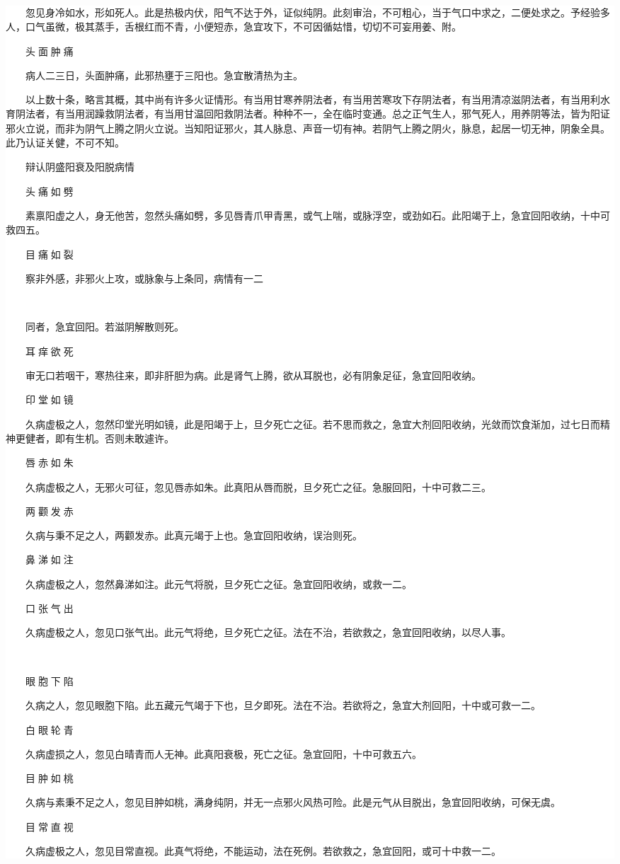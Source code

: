 
　　忽见身冷如水，形如死人。此是热极内伏，阳气不达于外，证似纯阴。此刻审治，不可粗心，当于气口中求之，二便处求之。予经验多人，口气虽微，极其蒸手，舌根红而不青，小便短赤，急宜攻下，不可因循姑惜，切切不可妄用姜、附。

　　头 面 肿 痛

　　病人二三日，头面肿痛，此邪热壅于三阳也。急宜散清热为主。

　　以上数十条，略言其概，其中尚有许多火证情形。有当用甘寒养阴法者，有当用苦寒攻下存阴法者，有当用清凉滋阴法者，有当用利水育阴法者，有当用润躁救阴法者，有当用甘温回阳救阴法者。种种不一，全在临时变通。总之正气生人，邪气死人，用养阴等法，皆为阳证邪火立说，而非为阴气上腾之阴火立说。当知阳证邪火，其人脉息、声音一切有神。若阴气上腾之阴火，脉息，起居一切无神，阴象全具。此乃认证关健，不可不知。

　　辩认阴盛阳衰及阳脱病情

　　头 痛 如 劈

　　素禀阳虚之人，身无他苦，忽然头痛如劈，多见唇青爪甲青黑，或气上喘，或脉浮空，或劲如石。此阳竭于上，急宜回阳收纳，十中可救四五。

　　目 痛 如 裂

　　察非外感，非邪火上攻，或脉象与上条同，病情有一二

　　 

　　同者，急宜回阳。若滋阴解散则死。

　　耳 痒 欲 死

　　审无口若咽干，寒热往来，即非肝胆为病。此是肾气上腾，欲从耳脱也，必有阴象足征，急宜回阳收纳。

　　印 堂 如 镜

　　久病虚极之人，忽然印堂光明如镜，此是阳竭于上，旦夕死亡之征。若不思而救之，急宜大剂回阳收纳，光敛而饮食渐加，过七日而精神更健者，即有生机。否则未敢遽许。

　　唇 赤 如 朱

　　久病虚极之人，无邪火可征，忽见唇赤如朱。此真阳从唇而脱，旦夕死亡之征。急服回阳，十中可救二三。

　　两 颧 发 赤

　　久病与秉不足之人，两颧发赤。此真元竭于上也。急宜回阳收纳，误治则死。

　　鼻 涕 如 注

　　久病虚极之人，忽然鼻涕如注。此元气将脱，旦夕死亡之征。急宜回阳收纳，或救一二。

　　口 张 气 出

　　久病虚极之人，忽见口张气出。此元气将绝，旦夕死亡之征。法在不治，若欲救之，急宜回阳收纳，以尽人事。

　　 

　　眼 胞 下 陷

　　久病之人，忽见眼胞下陷。此五藏元气竭于下也，旦夕即死。法在不治。若欲将之，急宜大剂回阳，十中或可救一二。

　　白 眼 轮 青

　　久病虚损之人，忽见白晴青而人无神。此真阳衰极，死亡之征。急宜回阳，十中可救五六。

　　目 肿 如 桃

　　久病与素秉不足之人，忽见目肿如桃，满身纯阴，并无一点邪火风热可险。此是元气从目脱出，急宜回阳收纳，可保无虞。

　　目 常 直 视

　　久病虚极之人，忽见目常直视。此真气将绝，不能运动，法在死例。若欲救之，急宜回阳，或可十中救一二。

